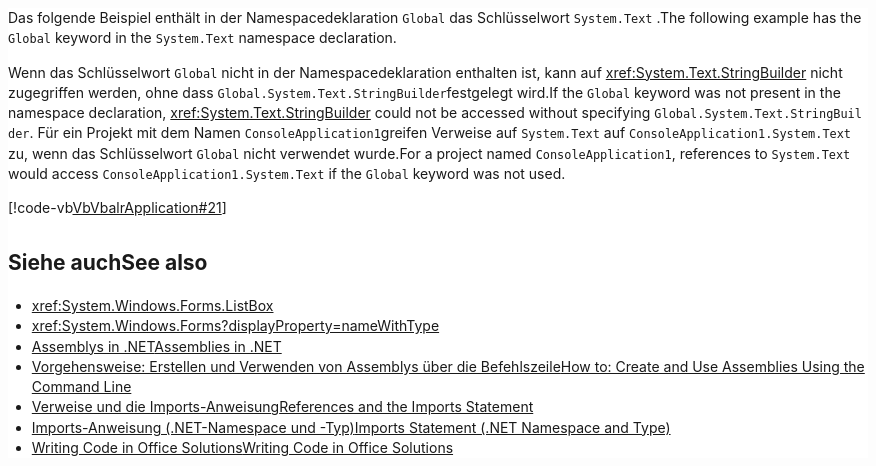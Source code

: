  <span data-ttu-id="7193d-161">Das folgende Beispiel enthält in der Namespacedeklaration `Global` das Schlüsselwort `System.Text` .</span><span class="sxs-lookup"><span data-stu-id="7193d-161">The following example has the `Global` keyword in the `System.Text` namespace declaration.</span></span>  
  
 <span data-ttu-id="7193d-162">Wenn das Schlüsselwort `Global` nicht in der Namespacedeklaration enthalten ist, kann auf <xref:System.Text.StringBuilder> nicht zugegriffen werden, ohne dass `Global.System.Text.StringBuilder`festgelegt wird.</span><span class="sxs-lookup"><span data-stu-id="7193d-162">If the `Global` keyword was not present in the namespace declaration, <xref:System.Text.StringBuilder> could not be accessed without specifying `Global.System.Text.StringBuilder`.</span></span> <span data-ttu-id="7193d-163">Für ein Projekt mit dem Namen `ConsoleApplication1`greifen Verweise auf `System.Text` auf `ConsoleApplication1.System.Text` zu, wenn das Schlüsselwort `Global` nicht verwendet wurde.</span><span class="sxs-lookup"><span data-stu-id="7193d-163">For a project named `ConsoleApplication1`, references to `System.Text` would access `ConsoleApplication1.System.Text` if the `Global` keyword was not used.</span></span>  
  
 [!code-vb[VbVbalrApplication#21](../../../visual-basic/programming-guide/program-structure/codesnippet/VisualBasic/namespaces_8.vb)]  
  
## <a name="see-also"></a><span data-ttu-id="7193d-164">Siehe auch</span><span class="sxs-lookup"><span data-stu-id="7193d-164">See also</span></span>

- <xref:System.Windows.Forms.ListBox>
- <xref:System.Windows.Forms?displayProperty=nameWithType>
- [<span data-ttu-id="7193d-165">Assemblys in .NET</span><span class="sxs-lookup"><span data-stu-id="7193d-165">Assemblies in .NET</span></span>](../../../standard/assembly/index.md)
- [<span data-ttu-id="7193d-166">Vorgehensweise: Erstellen und Verwenden von Assemblys über die Befehlszeile</span><span class="sxs-lookup"><span data-stu-id="7193d-166">How to: Create and Use Assemblies Using the Command Line</span></span>](../../../visual-basic/programming-guide/concepts/assemblies-gac/how-to-create-and-use-assemblies-using-the-command-line.md)
- [<span data-ttu-id="7193d-167">Verweise und die Imports-Anweisung</span><span class="sxs-lookup"><span data-stu-id="7193d-167">References and the Imports Statement</span></span>](../../../visual-basic/programming-guide/program-structure/references-and-the-imports-statement.md)
- [<span data-ttu-id="7193d-168">Imports-Anweisung (.NET-Namespace und -Typ)</span><span class="sxs-lookup"><span data-stu-id="7193d-168">Imports Statement (.NET Namespace and Type)</span></span>](../../../visual-basic/language-reference/statements/imports-statement-net-namespace-and-type.md)
- [<span data-ttu-id="7193d-169">Writing Code in Office Solutions</span><span class="sxs-lookup"><span data-stu-id="7193d-169">Writing Code in Office Solutions</span></span>](/visualstudio/vsto/writing-code-in-office-solutions)
